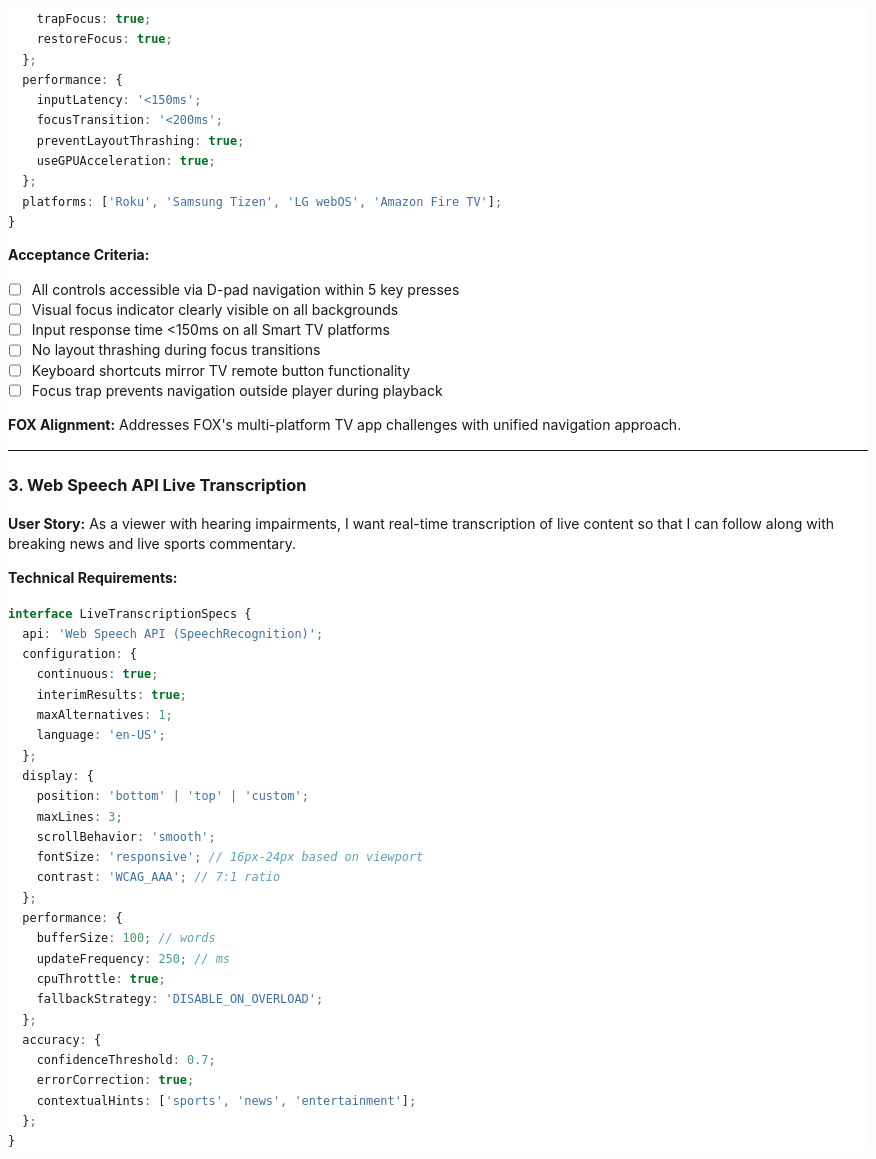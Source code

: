 ```typescript
    trapFocus: true;
    restoreFocus: true;
  };
  performance: {
    inputLatency: '<150ms';
    focusTransition: '<200ms';
    preventLayoutThrashing: true;
    useGPUAcceleration: true;
  };
  platforms: ['Roku', 'Samsung Tizen', 'LG webOS', 'Amazon Fire TV'];
}
```

**Acceptance Criteria:**
- [ ] All controls accessible via D-pad navigation within 5 key presses
- [ ] Visual focus indicator clearly visible on all backgrounds
- [ ] Input response time <150ms on all Smart TV platforms
- [ ] No layout thrashing during focus transitions
- [ ] Keyboard shortcuts mirror TV remote button functionality
- [ ] Focus trap prevents navigation outside player during playback

**FOX Alignment:** Addresses FOX's multi-platform TV app challenges with unified navigation approach.

---

### 3. Web Speech API Live Transcription

**User Story:** As a viewer with hearing impairments, I want real-time transcription of live content so that I can follow along with breaking news and live sports commentary.

**Technical Requirements:**
```typescript
interface LiveTranscriptionSpecs {
  api: 'Web Speech API (SpeechRecognition)';
  configuration: {
    continuous: true;
    interimResults: true;
    maxAlternatives: 1;
    language: 'en-US';
  };
  display: {
    position: 'bottom' | 'top' | 'custom';
    maxLines: 3;
    scrollBehavior: 'smooth';
    fontSize: 'responsive'; // 16px-24px based on viewport
    contrast: 'WCAG_AAA'; // 7:1 ratio
  };
  performance: {
    bufferSize: 100; // words
    updateFrequency: 250; // ms
    cpuThrottle: true;
    fallbackStrategy: 'DISABLE_ON_OVERLOAD';
  };
  accuracy: {
    confidenceThreshold: 0.7;
    errorCorrection: true;
    contextualHints: ['sports', 'news', 'entertainment'];
  };
}
```
